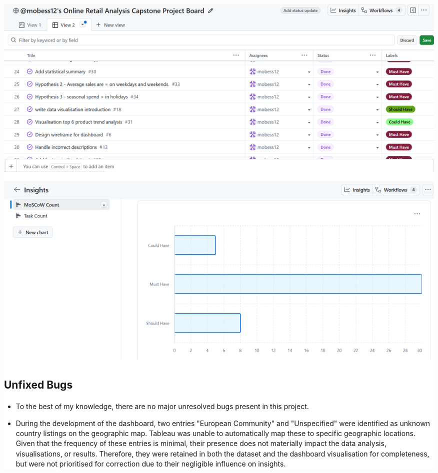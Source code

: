 ![alt text](assets/kanban/KanBan_4.png) 

![alt text](assets/kanban/MoSCoW_Count.png)

## Unfixed Bugs

- To the best of my knowledge, there are no major unresolved bugs present in this project.

- During the development of the dashboard, two entries "European Community" and "Unspecified" were identified as unknown country listings on the geographic map. Tableau was unable to automatically map these to specific geographic locations. Given that the frequency of these entries is minimal, their presence does not materially impact the data analysis, visualisations, or results. Therefore, they were retained in both the dataset and the dashboard visualisation for completeness, but were not prioritised for correction due to their negligible influence on insights.
